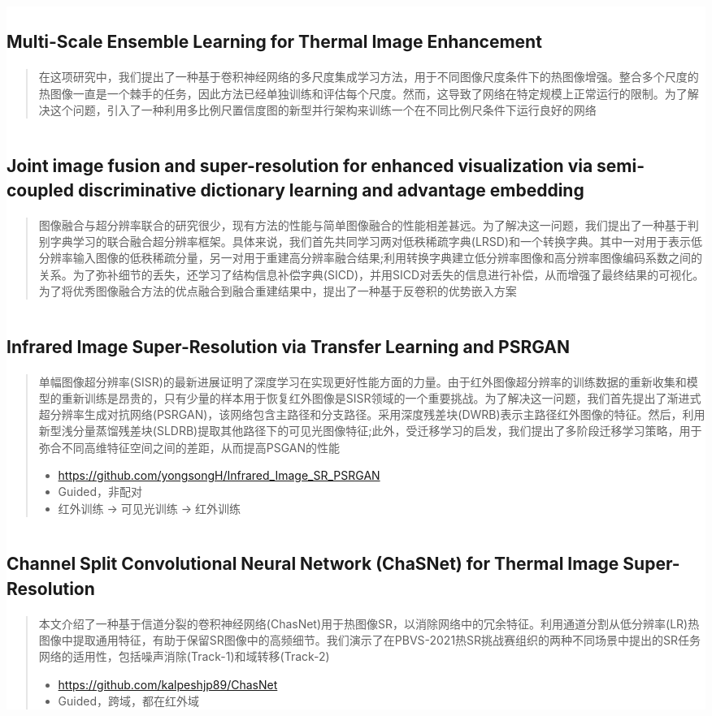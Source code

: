 <div style="display: flex; justify-content: center;">
    <img title="" src="./img/skip_conn.jpg" alt="" width="1200">
</div>

## Multi-Scale Ensemble Learning for Thermal Image Enhancement

> 在这项研究中，我们提出了一种基于卷积神经网络的多尺度集成学习方法，用于不同图像尺度条件下的热图像增强。整合多个尺度的热图像一直是一个棘手的任务，因此方法已经单独训练和评估每个尺度。然而，这导致了网络在特定规模上正常运行的限制。为了解决这个问题，引入了一种利用多比例尺置信度图的新型并行架构来训练一个在不同比例尺条件下运行良好的网络

<div style="display: flex; justify-content: center;">
    <img title="" src="./img/multi-scale-ensem.jpg" alt="" width="1200">
</div>

## Joint image fusion and super-resolution for enhanced visualization via semi-coupled discriminative dictionary learning and advantage embedding

> 图像融合与超分辨率联合的研究很少，现有方法的性能与简单图像融合的性能相差甚远。为了解决这一问题，我们提出了一种基于判别字典学习的联合融合超分辨率框架。具体来说，我们首先共同学习两对低秩稀疏字典(LRSD)和一个转换字典。其中一对用于表示低分辨率输入图像的低秩稀疏分量，另一对用于重建高分辨率融合结果;利用转换字典建立低分辨率图像和高分辨率图像编码系数之间的关系。为了弥补细节的丢失，还学习了结构信息补偿字典(SICD)，并用SICD对丢失的信息进行补偿，从而增强了最终结果的可视化。为了将优秀图像融合方法的优点融合到融合重建结果中，提出了一种基于反卷积的优势嵌入方案

<div style="display: flex; justify-content: center;">
    <img title="" src="./img/joint-image-fusion.jpg" alt="" width="1200">
</div>

## Infrared Image Super-Resolution via Transfer Learning and PSRGAN

> 单幅图像超分辨率(SISR)的最新进展证明了深度学习在实现更好性能方面的力量。由于红外图像超分辨率的训练数据的重新收集和模型的重新训练是昂贵的，只有少量的样本用于恢复红外图像是SISR领域的一个重要挑战。为了解决这一问题，我们首先提出了渐进式超分辨率生成对抗网络(PSRGAN)，该网络包含主路径和分支路径。采用深度残差块(DWRB)表示主路径红外图像的特征。然后，利用新型浅分量蒸馏残差块(SLDRB)提取其他路径下的可见光图像特征;此外，受迁移学习的启发，我们提出了多阶段迁移学习策略，用于弥合不同高维特征空间之间的差距，从而提高PSGAN的性能
>
> - https://github.com/yongsongH/Infrared_Image_SR_PSRGAN
> - Guided，非配对
> - 红外训练 → 可见光训练 → 红外训练

<div style="display: flex; justify-content: center;">
    <img title="" src="./img/PSRGAN.jpg" alt="" width="1200">
</div>

## Channel Split Convolutional Neural Network (ChaSNet) for Thermal Image Super-Resolution

> 本文介绍了一种基于信道分裂的卷积神经网络(ChasNet)用于热图像SR，以消除网络中的冗余特征。利用通道分割从低分辨率(LR)热图像中提取通用特征，有助于保留SR图像中的高频细节。我们演示了在PBVS-2021热SR挑战赛组织的两种不同场景中提出的SR任务网络的适用性，包括噪声消除(Track-1)和域转移(Track-2)
>
> - https://github.com/kalpeshjp89/ChasNet
> - Guided，跨域，都在红外域
